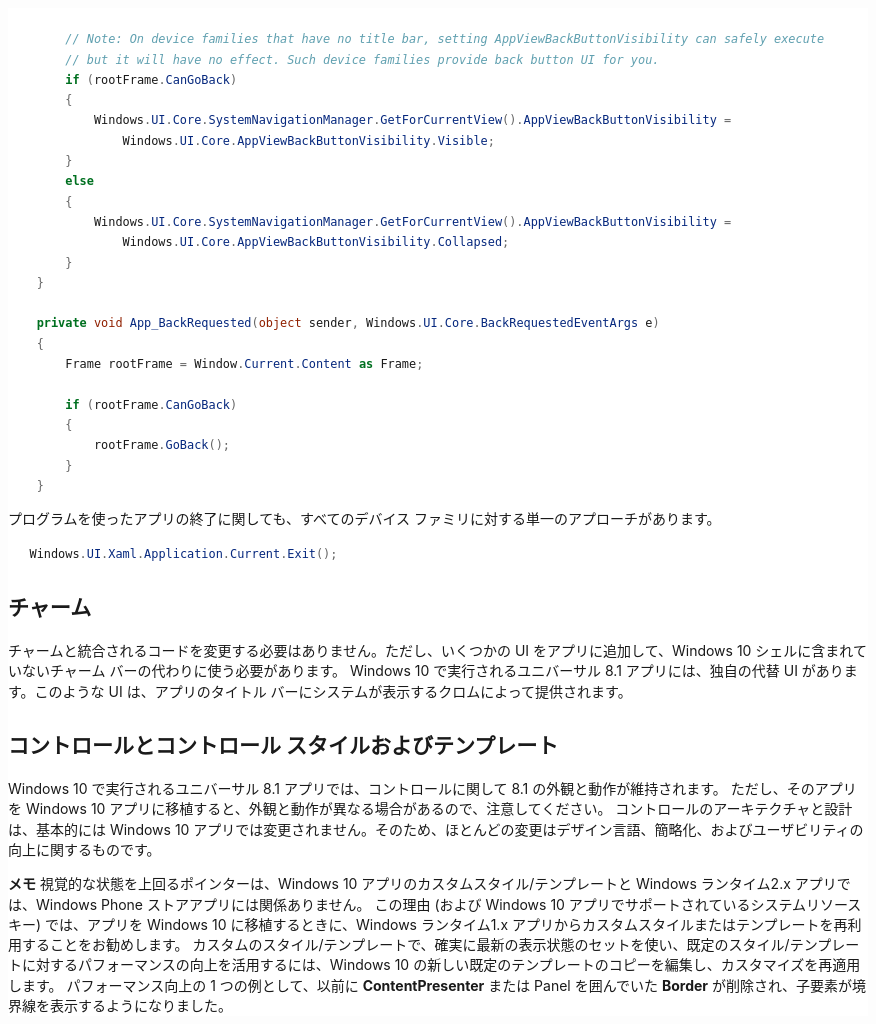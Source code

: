 ```csharp

        // Note: On device families that have no title bar, setting AppViewBackButtonVisibility can safely execute 
        // but it will have no effect. Such device families provide back button UI for you.
        if (rootFrame.CanGoBack)
        {
            Windows.UI.Core.SystemNavigationManager.GetForCurrentView().AppViewBackButtonVisibility = 
                Windows.UI.Core.AppViewBackButtonVisibility.Visible;
        }
        else
        {
            Windows.UI.Core.SystemNavigationManager.GetForCurrentView().AppViewBackButtonVisibility = 
                Windows.UI.Core.AppViewBackButtonVisibility.Collapsed;
        }
    }

    private void App_BackRequested(object sender, Windows.UI.Core.BackRequestedEventArgs e)
    {
        Frame rootFrame = Window.Current.Content as Frame;

        if (rootFrame.CanGoBack)
        {
            rootFrame.GoBack();
        }
    }
```

プログラムを使ったアプリの終了に関しても、すべてのデバイス ファミリに対する単一のアプローチがあります。

```csharp
   Windows.UI.Xaml.Application.Current.Exit();
```

## <a name="charms"></a>チャーム

チャームと統合されるコードを変更する必要はありません。ただし、いくつかの UI をアプリに追加して、Windows 10 シェルに含まれていないチャーム バーの代わりに使う必要があります。 Windows 10 で実行されるユニバーサル 8.1 アプリには、独自の代替 UI があります。このような UI は、アプリのタイトル バーにシステムが表示するクロムによって提供されます。

## <a name="controls-and-control-styles-and-templates"></a>コントロールとコントロール スタイルおよびテンプレート

Windows 10 で実行されるユニバーサル 8.1 アプリでは、コントロールに関して 8.1 の外観と動作が維持されます。 ただし、そのアプリを Windows 10 アプリに移植すると、外観と動作が異なる場合があるので、注意してください。 コントロールのアーキテクチャと設計は、基本的には Windows 10 アプリでは変更されません。そのため、ほとんどの変更はデザイン言語、簡略化、およびユーザビリティの向上に関するものです。

**メモ**   視覚的な状態を上回るポインターは、Windows 10 アプリのカスタムスタイル/テンプレートと Windows ランタイム2.x アプリでは、Windows Phone ストアアプリには関係ありません。 この理由 (および Windows 10 アプリでサポートされているシステムリソースキー) では、アプリを Windows 10 に移植するときに、Windows ランタイム1.x アプリからカスタムスタイルまたはテンプレートを再利用することをお勧めします。
カスタムのスタイル/テンプレートで、確実に最新の表示状態のセットを使い、既定のスタイル/テンプレートに対するパフォーマンスの向上を活用するには、Windows 10 の新しい既定のテンプレートのコピーを編集し、カスタマイズを再適用します。 パフォーマンス向上の 1 つの例として、以前に **ContentPresenter** または Panel を囲んでいた **Border** が削除され、子要素が境界線を表示するようになりました。
